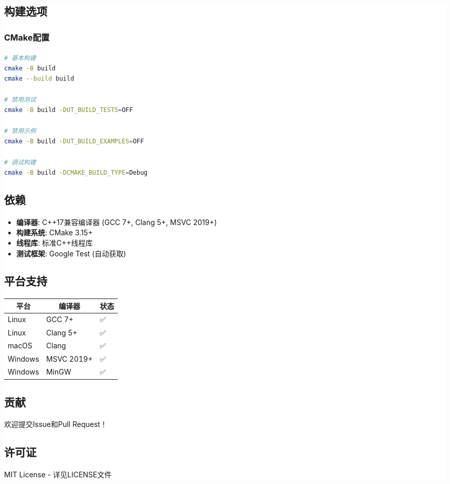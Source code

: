## 构建选项

### CMake配置

```bash
# 基本构建
cmake -B build
cmake --build build

# 禁用测试
cmake -B build -DUT_BUILD_TESTS=OFF

# 禁用示例
cmake -B build -DUT_BUILD_EXAMPLES=OFF

# 调试构建
cmake -B build -DCMAKE_BUILD_TYPE=Debug
```

## 依赖

- **编译器**: C++17兼容编译器 (GCC 7+, Clang 5+, MSVC 2019+)
- **构建系统**: CMake 3.15+
- **线程库**: 标准C++线程库
- **测试框架**: Google Test (自动获取)

## 平台支持

| 平台 | 编译器 | 状态 |
|------|--------|------|
| Linux | GCC 7+ | ✅ |
| Linux | Clang 5+ | ✅ |
| macOS | Clang | ✅ |
| Windows | MSVC 2019+ | ✅ |
| Windows | MinGW | ✅ |

## 贡献

欢迎提交Issue和Pull Request！

## 许可证

MIT License - 详见LICENSE文件